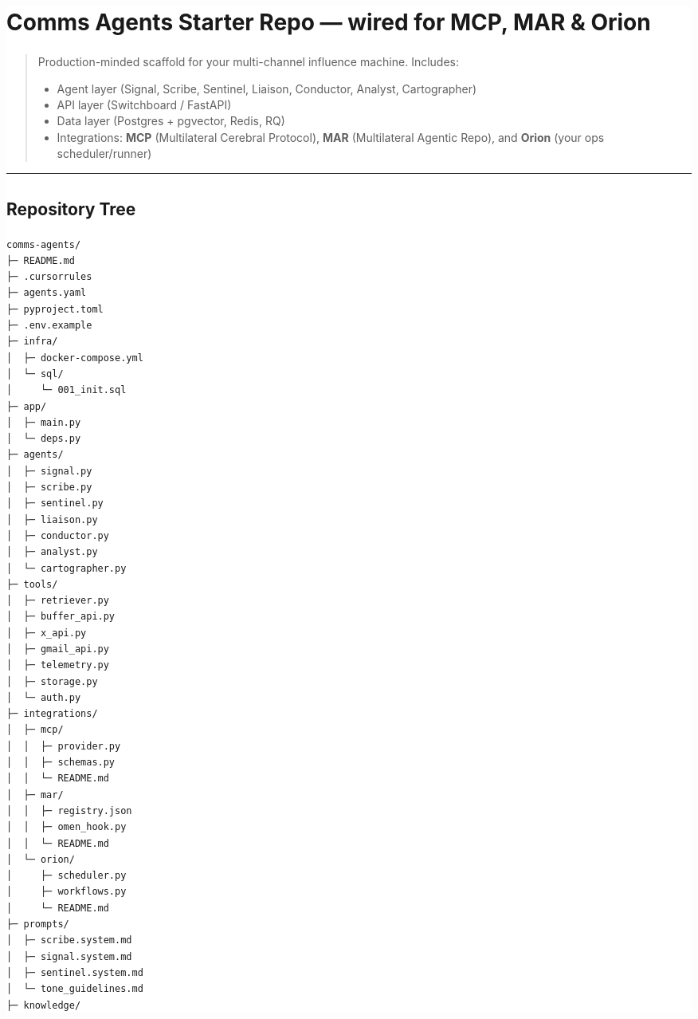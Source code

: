 # Comms Agents Starter Repo — wired for MCP, MAR & Orion

> Production-minded scaffold for your multi-channel influence machine. Includes:
>
> - Agent layer (Signal, Scribe, Sentinel, Liaison, Conductor, Analyst, Cartographer)
> - API layer (Switchboard / FastAPI)
> - Data layer (Postgres + pgvector, Redis, RQ)
> - Integrations: **MCP** (Multilateral Cerebral Protocol), **MAR** (Multilateral Agentic Repo), and **Orion** (your ops scheduler/runner)

---

## Repository Tree

```
comms-agents/
├─ README.md
├─ .cursorrules
├─ agents.yaml
├─ pyproject.toml
├─ .env.example
├─ infra/
│  ├─ docker-compose.yml
│  └─ sql/
│     └─ 001_init.sql
├─ app/
│  ├─ main.py
│  └─ deps.py
├─ agents/
│  ├─ signal.py
│  ├─ scribe.py
│  ├─ sentinel.py
│  ├─ liaison.py
│  ├─ conductor.py
│  ├─ analyst.py
│  └─ cartographer.py
├─ tools/
│  ├─ retriever.py
│  ├─ buffer_api.py
│  ├─ x_api.py
│  ├─ gmail_api.py
│  ├─ telemetry.py
│  ├─ storage.py
│  └─ auth.py
├─ integrations/
│  ├─ mcp/
│  │  ├─ provider.py
│  │  ├─ schemas.py
│  │  └─ README.md
│  ├─ mar/
│  │  ├─ registry.json
│  │  ├─ omen_hook.py
│  │  └─ README.md
│  └─ orion/
│     ├─ scheduler.py
│     ├─ workflows.py
│     └─ README.md
├─ prompts/
│  ├─ scribe.system.md
│  ├─ signal.system.md
│  ├─ sentinel.system.md
│  └─ tone_guidelines.md
├─ knowledge/
```